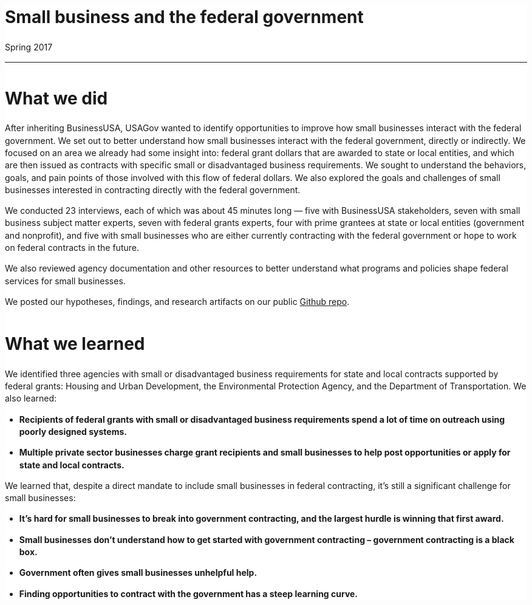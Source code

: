 # **Small business and the federal government**
Spring 2017

---

# What we did

After inheriting BusinessUSA, USAGov wanted to identify opportunities to improve how small businesses interact with the federal government. We set out to better understand how small businesses interact with the federal government, directly or indirectly. We focused on an area we already had some insight into: federal grant dollars that are awarded to state or local entities, and which are then issued as contracts with specific small or disadvantaged business requirements. We sought to understand the behaviors, goals, and pain points of those involved with this flow of federal dollars. We also explored the goals and challenges of small businesses interested in contracting directly with the federal government. 

We conducted 23 interviews, each of which was about 45 minutes long — five with BusinessUSA stakeholders, seven with small business subject matter experts, seven with federal grants experts, four with prime grantees at state or local entities (government and nonprofit), and five with small businesses who are either currently contracting with the federal government or hope to work on federal contracts in the future. 

We also reviewed agency documentation and other resources to better understand what programs and policies shape federal services for small businesses.  

We posted our hypotheses, findings, and research artifacts on our public [Github repo](https://github.com/18F/OPP-BusinessUSA-research).

# What we learned

We identified three agencies with small or disadvantaged business requirements for state and local contracts supported by federal grants:  Housing and Urban Development, the Environmental Protection Agency, and the Department of Transportation. We also learned: 

* **Recipients of federal grants with small or disadvantaged business requirements spend a lot of time on outreach using poorly designed systems.**

* **Multiple private sector businesses charge grant recipients and small businesses to help post opportunities or apply for state and local contracts.**

We learned that, despite a direct mandate to include small businesses in federal contracting, it’s still a significant challenge for small businesses: 

* **It’s hard for small businesses to break into government contracting, and the largest hurdle is winning that first award.**

* **Small businesses don’t understand how to get started with government contracting – government contracting is a black box.**

* **Government often gives small businesses unhelpful help.** 

* **Finding opportunities to contract with the government has a steep learning curve.**
